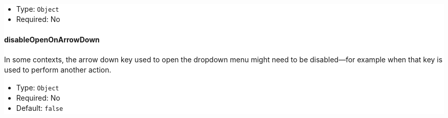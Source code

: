-   Type: `Object`
-   Required: No

#### disableOpenOnArrowDown

In some contexts, the arrow down key used to open the dropdown menu might need to be disabled—for example when that key is used to perform another action.

-   Type: `Object`
-   Required: No
-   Default: `false`
